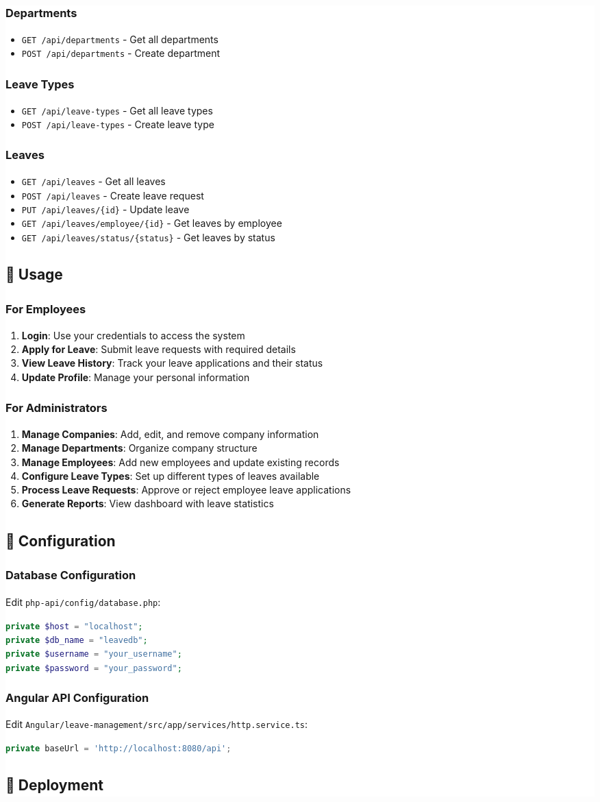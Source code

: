 ### Departments
- `GET /api/departments` - Get all departments
- `POST /api/departments` - Create department

### Leave Types
- `GET /api/leave-types` - Get all leave types
- `POST /api/leave-types` - Create leave type

### Leaves
- `GET /api/leaves` - Get all leaves
- `POST /api/leaves` - Create leave request
- `PUT /api/leaves/{id}` - Update leave
- `GET /api/leaves/employee/{id}` - Get leaves by employee
- `GET /api/leaves/status/{status}` - Get leaves by status

## 🎯 Usage

### For Employees
1. **Login**: Use your credentials to access the system
2. **Apply for Leave**: Submit leave requests with required details
3. **View Leave History**: Track your leave applications and their status
4. **Update Profile**: Manage your personal information

### For Administrators
1. **Manage Companies**: Add, edit, and remove company information
2. **Manage Departments**: Organize company structure
3. **Manage Employees**: Add new employees and update existing records
4. **Configure Leave Types**: Set up different types of leaves available
5. **Process Leave Requests**: Approve or reject employee leave applications
6. **Generate Reports**: View dashboard with leave statistics

## 🔧 Configuration

### Database Configuration
Edit `php-api/config/database.php`:
```php
private $host = "localhost";
private $db_name = "leavedb";
private $username = "your_username";
private $password = "your_password";
```

### Angular API Configuration
Edit `Angular/leave-management/src/app/services/http.service.ts`:
```typescript
private baseUrl = 'http://localhost:8080/api';
```

## 🚀 Deployment
